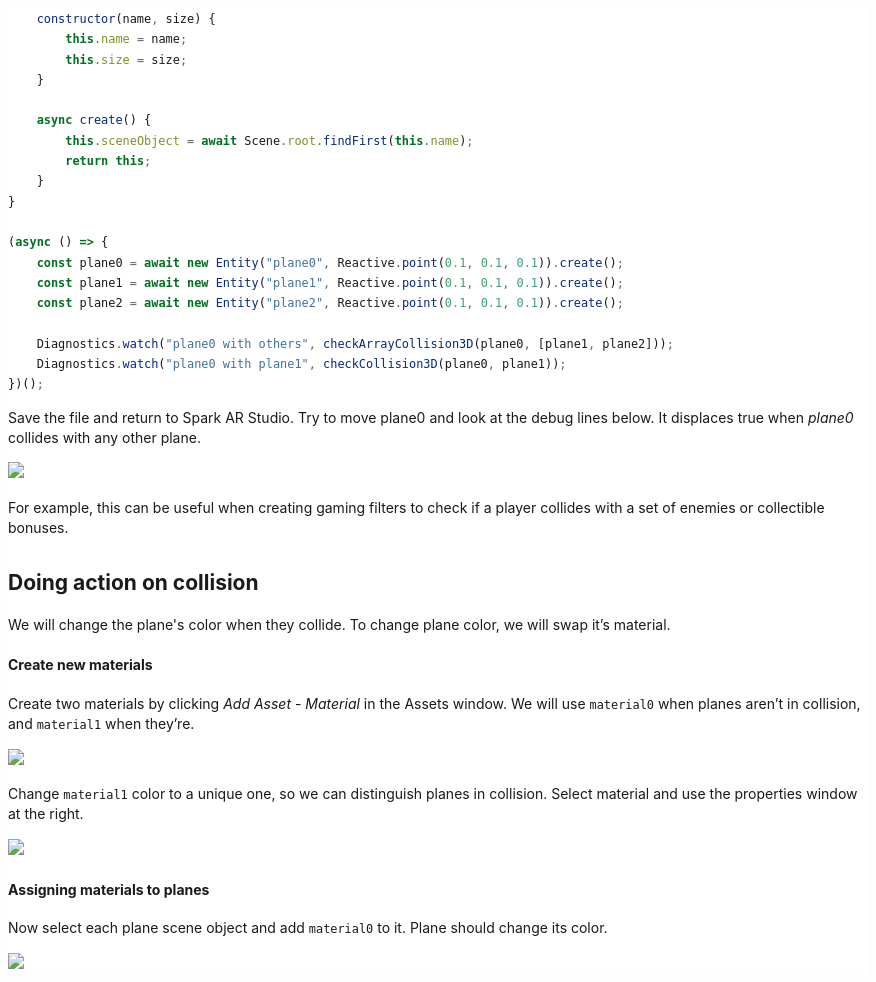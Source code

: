 ```javascript
    constructor(name, size) {
        this.name = name;
        this.size = size;
    }
 
    async create() {
        this.sceneObject = await Scene.root.findFirst(this.name);
        return this;
    }
}
 
(async () => {
    const plane0 = await new Entity("plane0", Reactive.point(0.1, 0.1, 0.1)).create();
    const plane1 = await new Entity("plane1", Reactive.point(0.1, 0.1, 0.1)).create();
    const plane2 = await new Entity("plane2", Reactive.point(0.1, 0.1, 0.1)).create();
 
    Diagnostics.watch("plane0 with others", checkArrayCollision3D(plane0, [plane1, plane2]));
    Diagnostics.watch("plane0 with plane1", checkCollision3D(plane0, plane1));
})();
```

Save the file and return to Spark AR Studio. Try to move plane0 and look at the debug lines below. It displaces true when *plane0* collides with any other plane. 

![](/images/watch-array.gif)

For example, this can be useful when creating gaming filters to check if a player collides with a set of enemies or collectible bonuses.

## Doing action on collision

We will change the plane's color when they collide. To change plane color, we will swap it’s material.

#### Create new materials

Create two materials by clicking *Add Asset* - *Material* in the Assets window. We will use `material0` when planes aren’t in collision, and `material1` when they’re.

![](/images/create-material.gif)

Change `material1` color to a unique one, so we can distinguish planes in collision. Select material and use the properties window at the right.

![](/images/change-material-color.gif)

#### Assigning materials to planes 

Now select each plane scene object and add `material0` to it. Plane should change its color.

![](/images/assign-material.gif)
